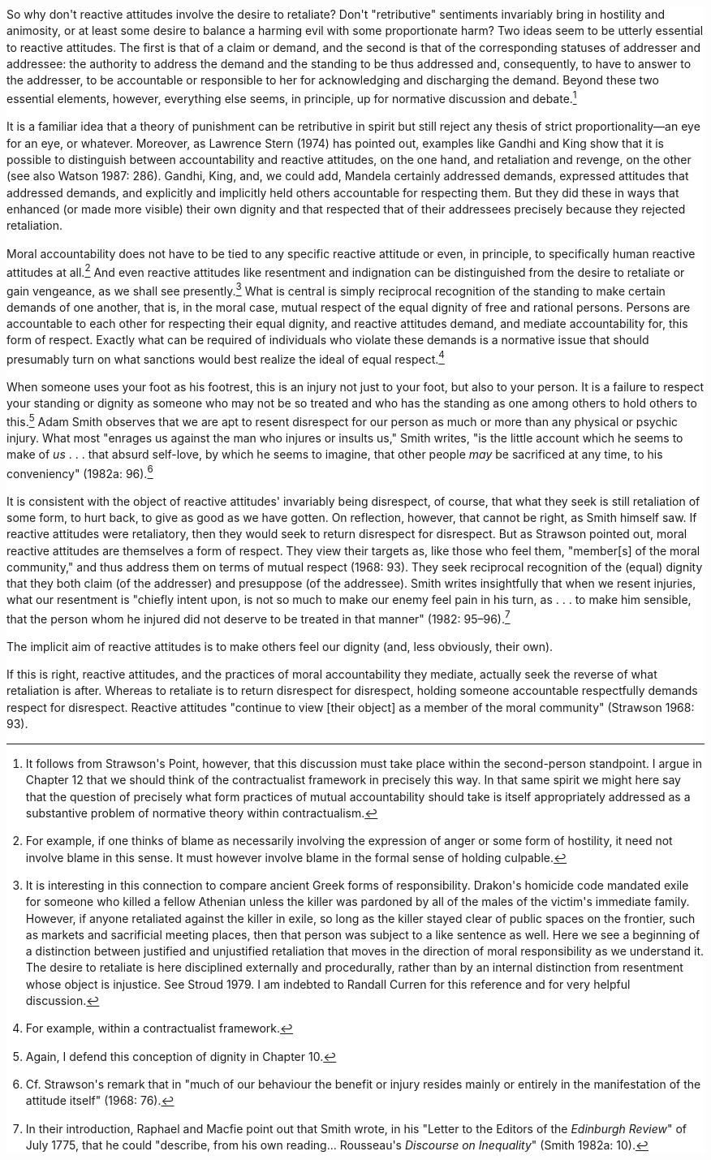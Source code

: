 So why don't reactive attitudes involve the desire to retaliate? Don't "retributive" sentiments invariably bring in hostility and animosity, or at least some desire to balance a harming evil with some proportionate harm? Two ideas seem to be utterly essential to reactive attitudes. The first is that of a claim or demand, and the second is that of the corresponding statuses of addresser and addressee: the authority to address the demand and the standing to be thus addressed and, consequently, to have to answer to the addresser, to be accountable or responsible to her for acknowledging and discharging the demand. Beyond these two essential elements, however, everything else seems, in principle, up for normative discussion and debate.[^38]

It is a familiar idea that a theory of punishment can be retributive in spirit but still reject any thesis of strict proportionality—an eye for an eye, or whatever. Moreover, as Lawrence Stern (1974) has pointed out, examples like Gandhi and King show that it is possible to distinguish between accountability and reactive attitudes, on the one hand, and retaliation and revenge, on the other (see also Watson 1987: 286). Gandhi, King, and, we could add, Mandela certainly addressed demands, expressed attitudes that addressed demands, and explicitly and implicitly held others accountable for respecting them. But they did these in ways that enhanced (or made more visible) their own dignity and that respected that of their addressees precisely because they rejected retaliation.

Moral accountability does not have to be tied to any specific reactive attitude or even, in principle, to specifically human reactive attitudes at all.[^39] And even reactive attitudes like resentment and indignation can be distinguished from the desire to retaliate or gain vengeance, as we shall see presently.[^40] What is central is simply reciprocal recognition of the standing to make certain demands of one another, that is, in the moral case, mutual respect of the equal dignity of free and rational persons. Persons are accountable to each other for respecting their equal dignity, and reactive attitudes demand, and mediate accountability for, this form of respect. Exactly what can be required of individuals who violate these demands is a normative issue that should presumably turn on what sanctions would best realize the ideal of equal respect.[^41]

When someone uses your foot as his footrest, this is an injury not just to your foot, but also to your person. It is a failure to respect your standing or dignity as someone who may not be so treated and who has the standing as one among others to hold others to this.[^42] Adam Smith observes that we are apt to resent disrespect for our person as much or more than any physical or psychic injury. What most "enrages us against the man who injures or insults us," Smith writes, "is the little account which he seems to make of *us* . . . that absurd self-love, by which he seems to imagine, that other people *may* be sacrificed at any time, to his conveniency" (1982a: 96).[^43]

It is consistent with the object of reactive attitudes' invariably being disrespect, of course, that what they seek is still retaliation of some form, to hurt back, to give as good as we have gotten. On reflection, however, that cannot be right, as Smith himself saw. If reactive attitudes were retaliatory, then they would seek to return disrespect for disrespect. But as Strawson pointed out, moral reactive attitudes are themselves a form of respect. They view their targets as, like those who feel them, "member[s] of the moral community," and thus address them on terms of mutual respect (1968: 93). They seek reciprocal recognition of the (equal) dignity that they both claim (of the addresser) and presuppose (of the addressee). Smith writes insightfully that when we resent injuries, what our resentment is "chiefly intent upon, is not so much to make our enemy feel pain in his turn, as . . . to make him sensible, that the person whom he injured did not deserve to be treated in that manner" (1982: 95–96).[^44]

The implicit aim of reactive attitudes is to make others feel our dignity (and, less obviously, their own).

If this is right, reactive attitudes, and the practices of moral accountability they mediate, actually seek the reverse of what retaliation is after. Whereas to retaliate is to return disrespect for disrespect, holding someone accountable respectfully demands respect for disrespect. Reactive attitudes "continue to view [their object] as a member of the moral community" (Strawson 1968: 93).


[^1]: Strawson's example of such a view was Nowell-Smith 1948. A classic statement is Schlick 1939.
[^2]: See Chapter 1, note 31.
[^3]: Rabinowicz and Ronnøw-Rasmussen put essentially the same point by saying reasons of the right kind also appear in the content of the attitude for which they are reasons: the attitude is toward something "on account of" these reasons (Rabinowicz and Ronnøw-Rasmussen 2004: 414). As W. D. Falk pointed out, a favoring that is relevant to value is "by way of true comprehension of what [the object] is like" (1986: 117). See also Derek Parfit's distinction between "object-given" and "state-given" reasons (2001).
[^4]: Michelle Mason makes what I take to be a similar claim, saying that there is a sense in "which it is true that all the reactive attitudes are in fact moral attitudes: namely, the sense in which it is true that to regard one as within the scope of the particular reactive attitude is to regard one as answerable to an expectation or demand that forms part of a system of expectations, demands and rights the regulation in accordance with which it is necessary for aspiring to moral community with us" (2003: 244). Mason makes a persuasive case that at least a form of contempt should also be understood as a reactive attitude. It is a particularly interesting case, since, as Mason argues, although it presupposes a background demand on its object as a person, it may not seem to address the demand, since its natural expression is a form of withdrawal. I think, however, that contempt of the sort she is discussing must, if it is to be a reactive attitude as she claims, presuppose that the withdrawal is a way of holding its object accountable and not a non-"reactive" response like, say, disgust, or, indeed, like other forms of contempt.
[^5]: This is also a theme that Scanlon sounds in Scanlon 1995.
[^6]: More cautiously, as far as the concept of moral responsibility is concerned, it is tied to responsibility to those with the authority to hold morally responsible (the moral community). In the next chapter, I argue that theological voluntarism and Kantian views provide competing conceptions of the moral community, respectively, as God and as all free and rational agents (the realm of ends).
[^7]: On the distinction, see Watson 1996. The former sense concerns what we can credit someone with in a way that is relevant to broader forms of evaluation that need not be second-personal at all. For example, warranted pride may depend upon whether I am responsible for something concerning me in this sense, and this need involve no warranted claim or demand. See also, Scanlon 1998: 248f. Scanlon calls the sense I have in mind "substantive responsibility." I am indebted here to discussion with Andrew Eshelman, Lei Zhong, Jim Staihar, and Susan Wolf.
[^8]: Obviously, this raises many issues about matters of degree, responsibility and disability, and respect and treatment of those we are not prepared to hold fully responsible. I cannot begin to deal adequately with these here. For most of these purposes of this chapter, all we need to focus on are clear cases in both categories (i.e., those who are apt for second-personal accountability and those who are not). I return to this issue, again inadequately, at the end of this chapter.
[^9]: Note, again, the caveat in the preceding footnote.
[^10]: See the short discussion of this issue in Chapter 2.
[^11]: However, Strawson excludes shame. He lists "the more complicated phenomenon of shame" as reactive, although he doesn't say why (1968: 86). For the reasons given in the next paragraph, I think this may be a mistake (at least for non-second-personal forms of shame). Nothing hangs on this for my purposes, however. If Strawson is right and I am wrong, then either there are second-personal aspects of shame I am not appreciating, or there are not, in which case my claims in this chapter can be interpreted as about reactive attitudes other than shame. Of course, shame can figure in reactive attitudes and emotions without itself being reactive. We say, "you ought to be ashamed" in a reactive vein, but here we mean not just that were the person to feel shame she would be accurately representing her shameful state, but that experiencing shame is a psychic state that she should undergo or experience because of what she has done. In such contexts, shame is functioning as a sanction. Moreover, there is such a thing as moral shame, namely shame at one's conduct or character. But although moral shame is essentially concerned with persons as objects, it is not reactive in the sense of being characteristically addressed second-personally. I have been helped here by discussion with John Deigh, and by Deigh 1983. See also Mason unpublished.
[^12]: On this point, see Greenspan 1992. For other elements of the contrast between guilt and shame, see Gibbard 1990, ch. 7; Morris 1976; Rawls 1971, secs. 67, 70–75; Williams 1993: 89–90; and Wollheim 1984. For a contrasting view, see Stocker, forthcoming. An especially interesting discussion of guilt can be found in Buber 1965. I am indebted to David Levy for this reference.
[^13]: For a fascinating discussion of shame that stresses the latter element, see Velleman 2001. Another example of a reaction that isn't a reactive attitude is disgust. See Miller 1997.
[^14]: As Paul Hoffman has pointed out to me, at least some kinds of shame (certainly moral shame, and perhaps others) involve a feeling not just of recognizing a third-person regard, say, disdain, but also of struggling against it agentially. Arguably this is involved in the kind of shame Sartre is discussing. The point remains that even shame of this kind responds as if to a third-person view rather a second-person address.
[^15]: Again, excluding shame.
[^16]: The classic statement of this position is by Bishop Butler. See Butler 1900: sermon numbers VIII and IX. See also Murphy and Hampton 1988.
[^17]: Above we noted that resentment can be felt for injuries to those with whom one identifies. Similarly, it is possible to forgive injuries to those with whom one identifies.
[^18]: It may, however, be beneficial to live with this conceit. On this point, see Emmons and McCullough 2003. Is this more evidence of second-personal psychological mechanisms? On this, see Chapter 7.
[^19]: Although this obviously can happen also, as with Medea's response to Jason's leaving her for the Princess of Corinth or, as in the lyrics of Alanis Morissette's "You Oughta Know" (1995): "And I'm here to remind you / Of the mess you left when you went away. / It's not fair to deny me / Of the cross I bear that you gave to me / You, you, you...oughta know." This also occurs in Bob Dylan's "Desolation Row" (2004: 181–183): "Yes, I received your letter yesterday / (About the time the door knob broke) / When you asked how I was doing / Was that some kind of joke? /.../ Don't send me no more letters no / Not unless you mail them / From Desolation Row."
[^20]: Compare Hart on Bentham on "quasi-commands" in law. (See Chapter 1, note 17.)
[^21]: I am grateful to Daniel Keen for this reference.
[^22]: Note also, R. Jay Wallace: "My main contention is that there is an essential connection between the reactive attitudes and a distinctive form of evaluation... that I refer to as holding a person to an expectation (or demand)" (1994: 19). See also Bennett 1980.<br>Note should also be taken of similar points in Scanlon (1998: 272–290), since they have a special relevance to our consideration of the way the second-person standpoint can ground a contractualist approach to morality in Chapter 12.
[^23]: Watson remarks, as we noted above, that the communicative (second-personal) character of reactive attitudes does not mean that they are "usually communicated; very often, in fact, they are not. Rather the most appropriate and direct expression of resentment is to address the other with a complaint and a demand" (1987: 265).
[^24]: The moral competence requisite for (equal) membership in the moral community (second-personal competence) is what Rawls calls a "range property." In this sense, people are not more or less competent members of the moral community, since everyone who is within the range is equally within the range. On this point, see Rawls 1971: 508.
[^25]: There are very interesting issues that I cannot do justice to here concerning autism and related conditions that involve deficits in empathy and hence in second-personal competence. Jeanette Kennett (2002) has argued that people with high functioning autism are indeed capable of moral responsibility and that this supports a Kantian rather than a Humean picture of moral agency. It does seem correct that high functioning autism is consistent with highly principled conduct. If I am right, the Categorical Imperative and related moral principles should be understood in fundamentally second-personal terms. Nonetheless, it could still turn out that, even though high functioning autism may be inconsistent with a full appreciation of fundamental moral motivations and the basis for principles of moral obligation, those with this condition might still reliably determine their conduct by these principles and so be able to function as members of the moral community. Of course, I have been emphasizing that being guided by certain norms does not yet acknowledge the second-personal authority that is essential to moral responsibility. But there might be ways of reliably tracking these more properly second-personal aspects also. I am indebted here to Walter Sinnott-Armstrong.
[^26]: At this point, I am not so much arguing for this as claiming it. Part of the argument for the claim, of course, is the claim's role in an overall picture of second-personal address and reasons that I will hope will seem compelling and able to explain significant ethical phenomena. More focused arguments come, however, with the presentation of Fichte's Point in Chapter 10.
[^27]: This is also, I believe, the grain of truth in Hegel's famous idea of a "right to punishment" (1991: 126–127); that is, failure to hold someone accountable can be a failure to respect his dignity as a rational person.
[^28]: See Korsgaard 1996a for an excellent discussion of this aspect of the Kantian framework.
[^29]: This appears in his unpublished manuscripts on freedom of the will, held in the British Library. References will be to manuscript number and page number. I discuss these in Darwall 1995a: 109–148.
[^30]: This is roughly the kind of self-determination that Locke defends in the *Essay* (1975). I discuss Locke's conception in relation to his theory of moral obligation in Darwall 1995a: 149–175.
[^31]: Cudworth calls this "moral free will." Compare Kant: "I can recognize that I am under obligation to others only insofar as I at the same time put myself under obligation" (1996d: 417–418).
[^32]: See note 16 of Chapter 1. I note there that it is consistent with the idea of second-personal reason that its formulation is actually agent-neutral. What matters is that the reason derives from something fundamentally agent-relative, namely, the agent's place in a network of relations of authoritative claim and demand. It is consistent with this that the reason itself is agent-neutral. Thus, one might argue from the fundamental proposition that every person has an equal claim to happiness, say, that we can reasonably demand that persons follow the principle of utility, which is agent-neutral. Thus, nothing said so far rules out act-consequentialist theories of right. I am indebted here to discussion with Allan Gibbard and Jim Staihar.
[^33]: See the discussion in Chapter 2 and, especially, in Chapter 7. See also Gibbard 1990 on the mental state of norm acceptance.
[^34]: Compare here Locke's idea, discussed in the next chapter, that 'person' is a "forensick term," that is, one essentially connected to imputing legal or moral responsibility (1975: 386).
[^35]: It is consistent with this, again, that some such demands we make of one another as members of the moral community concern how persons are to conduct themselves also toward non-persons, whether infants, the incapacitated, other animals, or even other aspects of the environment, beyond even anything that would be required by demands or claims of individual persons.
[^36]: Think of Abu Ghraib and also the Zimbardo prison experiments, in which ordinary undergraduates pretending to be prison guards sadistically abused the "prisoners" (Zimbardo, Ebbeson, and Maslach: 1977). See also Nietzsche 1994, especially the second essay (" 'Guilt,' 'Bad Conscience,' and the Like"). For a recent critique along somewhat similar lines, see Baier 1993. For a good contrast, however, see an interview of Nigerian human rights activist, Ayesha Imam, by Terry Gross, which discusses the phenomenon of Muslim men attacking Muslim women on the street as "punishment" for gender or sexual assertiveness, but within the context of a strong defense of accountability and rights: http:// freshair.npr.org/day_fa.jhtml?displayday&todayDate-12/05/2002.
[^37]: In this, I believe, he fails to appreciate Strawson's Point.
[^38]: It follows from Strawson's Point, however, that this discussion must take place within the second-person standpoint. I argue in Chapter 12 that we should think of the contractualist framework in precisely this way. In that same spirit we might here say that the question of precisely what form practices of mutual accountability should take is itself appropriately addressed as a substantive problem of normative theory within contractualism.
[^39]: For example, if one thinks of blame as necessarily involving the expression of anger or some form of hostility, it need not involve blame in this sense. It must however involve blame in the formal sense of holding culpable.
[^40]: It is interesting in this connection to compare ancient Greek forms of responsibility. Drakon's homicide code mandated exile for someone who killed a fellow Athenian unless the killer was pardoned by all of the males of the victim's immediate family. However, if anyone retaliated against the killer in exile, so long as the killer stayed clear of public spaces on the frontier, such as markets and sacrificial meeting places, then that person was subject to a like sentence as well. Here we see a beginning of a distinction between justified and unjustified retaliation that moves in the direction of moral responsibility as we understand it. The desire to retaliate is here disciplined externally and procedurally, rather than by an internal distinction from resentment whose object is injustice. See Stroud 1979. I am indebted to Randall Curren for this reference and for very helpful discussion.
[^41]: For example, within a contractualist framework.
[^42]: Again, I defend this conception of dignity in Chapter 10.
[^43]: Cf. Strawson's remark that in "much of our behaviour the benefit or injury resides mainly or entirely in the manifestation of the attitude itself" (1968: 76).
[^44]: In their introduction, Raphael and Macfie point out that Smith wrote, in his "Letter to the Editors of the *Edinburgh Review*" of July 1775, that he could "describe, from his own reading... Rousseau's *Discourse on Inequality*" (Smith 1982a: 10).
[^45]: Blumenfeld's book is titled *Revenge: A Storyof Hope.* Like some reviewers of the book, I think Blumenfeld's term "constructive revenge" is actually a misnomer for the mutually respecting, or reciprocally recognizing, accountability that Blumenfeld actually describes (and achieves).
[^46]: Another poignant example can be found in the Very Reverend James Whyte's remarks at the memorial service for the victims of Pan Am 103 in Lockerbie, Scotland, in December, 1988: "We may be tempted, indeed urged by some, to flex our muscles in response, to show that we are men. To show that we are what?" Quoting now from Whyte's obituary in *The Scotsman* of June 27, 2005 (p. 39): "His calm and balanced reasoning seemed to strike a chord with all in the church and those watching on television. To see more young die, more rescue workers labour in more wreckage, he argued, was a sign, not of virility, but of inhumanity. 'That is what retaliation means,' Whyte concluded. 'I, for one, will have none of it, and I hope you will not either. Justice yes, retaliation no."
[^47]: Of course, the normative presuppositions of any specific form of second-personal address can be defeated also. In Chapters 10 and 11, I argue that morality's authority can be vindicated by an appreciation of their role in second-personal address in general and of the distinctive form of practical freedom we have by virtue of our capacity for second-personal relations.
[^48]: I am indebted here to Schapiro 1999 and 2003a. Also see Dewey 1998a: 343, which reference I owe to Elizabeth Anderson.
[^49]: I have been helped here by discussion with Christie Hartley and by her work on how the disabled should be represented within contractualism (2005).
[^50]: I am indebted to Charles Griswold and Richard Kraut for discussion here.
[^51]: Harris was executed in 1992, the first California execution in twenty-five years. Watson gives many of the details of Harris's life (Watson 1987: 268–271), quoting from Corwin 1982. See also an article by Harris's lawyer in his appeals of the death sentence (Laurence 1997).
[^52]: I discuss Kant on self-conceit in Chapter 6.
[^53]: Watson suggests this at Watson 1987: 271. Meno Myejes's screenplay, *Max* (2002), implies something similar about Hitler. Discussing it, Myejes says, "Hitler, like Osama and Saddam and Milosevic, obliges us by representing an uncomplicated picture of evil. But nobody wakes up one day and slaughters thousands. They make choices, one at a time." He also remarks that his movie "isn't about Hitler's great crimes. The audience knows all about them already. This is about his small sins—his emotional cowardice, his relentless self-pity, his envy, his frustration, the way he collects and nurtures offenses" (Malanowski 2002: 1, 36).
[^54]: Harris's sister was quoted as saying, "He told me he had his chance, he took the road to hell and there's nothing more to say" (Watson: 1987: 270). Even at this point, however, if Harris was still capable of resenting injuries done to him, he was still a participant in the second-person standpoint, only highly selectively. I am grateful to Arthur Ripstein here.
[^55]: The allusion, of course, is to Kant's postulates of the existence of God and immortality of the soul in *The Critique of Practical Reason.*
[^56]: See Robert D. Hare (1993) for a pessimistic view of the possibilities of overlap between psychopathology and emotional mechanisms, like empathy, that are necessary for second-personal competence.
[^57]: I've been helped here by discussion with Vanessa Carbonell.